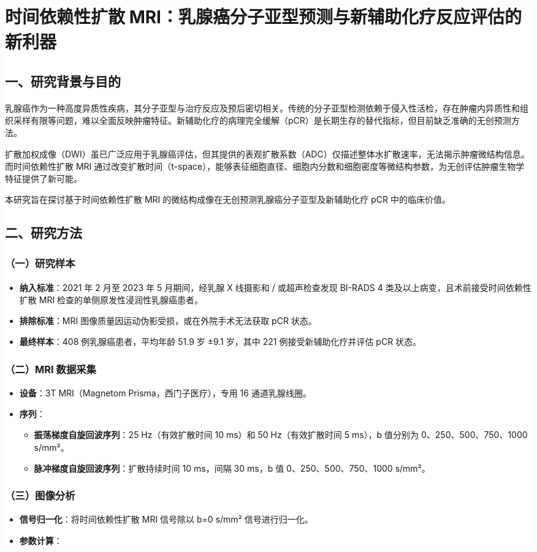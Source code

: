 # 时间依赖性扩散 MRI：乳腺癌分子亚型预测与新辅助化疗反应评估的新利器



## 一、研究背景与目的



乳腺癌作为一种高度异质性疾病，其分子亚型与治疗反应及预后密切相关。传统的分子亚型检测依赖于侵入性活检，存在肿瘤内异质性和组织采样有限等问题，难以全面反映肿瘤特征。新辅助化疗的病理完全缓解（pCR）是长期生存的替代指标，但目前缺乏准确的无创预测方法。


扩散加权成像（DWI）虽已广泛应用于乳腺癌评估，但其提供的表观扩散系数（ADC）仅描述整体水扩散速率，无法揭示肿瘤微结构信息。而时间依赖性扩散 MRI 通过改变扩散时间（t-space），能够表征细胞直径、细胞内分数和细胞密度等微结构参数，为无创评估肿瘤生物学特征提供了新可能。


本研究旨在探讨基于时间依赖性扩散 MRI 的微结构成像在无创预测乳腺癌分子亚型及新辅助化疗 pCR 中的临床价值。


## 二、研究方法



### （一）研究样本&#xA;



*   **纳入标准**：2021 年 2 月至 2023 年 5 月期间，经乳腺 X 线摄影和 / 或超声检查发现 BI-RADS 4 类及以上病变，且术前接受时间依赖性扩散 MRI 检查的单侧原发性浸润性乳腺癌患者。


*   **排除标准**：MRI 图像质量因运动伪影受损，或在外院手术无法获取 pCR 状态。


*   **最终样本**：408 例乳腺癌患者，平均年龄 51.9 岁 ±9.1 岁，其中 221 例接受新辅助化疗并评估 pCR 状态。


### （二）MRI 数据采集&#xA;



*   **设备**：3T MRI（Magnetom Prisma，西门子医疗），专用 16 通道乳腺线圈。


*   **序列**：



    *   **振荡梯度自旋回波序列**：25 Hz（有效扩散时间 10 ms）和 50 Hz（有效扩散时间 5 ms），b 值分别为 0、250、500、750、1000 s/mm²。


    *   **脉冲梯度自旋回波序列**：扩散持续时间 10 ms，间隔 30 ms，b 值 0、250、500、750、1000 s/mm²。


### （三）图像分析&#xA;



*   **信号归一化**：将时间依赖性扩散 MRI 信号除以 b=0 s/mm² 信号进行归一化。


*   **参数计算**：


